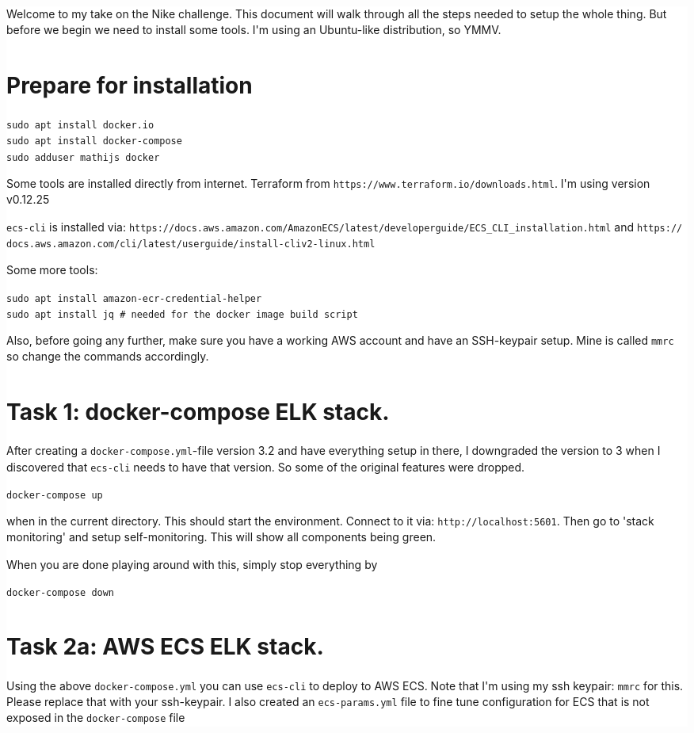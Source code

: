 
Welcome to my take on the Nike challenge. This document will walk through all
the steps needed to setup the whole thing. But before we begin we need to
install some tools. I'm using an Ubuntu-like distribution, so YMMV.

# Prepare for installation

```
sudo apt install docker.io
sudo apt install docker-compose
sudo adduser mathijs docker
```

Some tools are installed directly from internet. Terraform from
`https://www.terraform.io/downloads.html`. I'm using version v0.12.25

`ecs-cli` is installed via:
`https://docs.aws.amazon.com/AmazonECS/latest/developerguide/ECS_CLI_installation.html`
and
`https://docs.aws.amazon.com/cli/latest/userguide/install-cliv2-linux.html`

Some more tools:
```
sudo apt install amazon-ecr-credential-helper
sudo apt install jq # needed for the docker image build script
```

Also, before going any further, make sure you have a working AWS account and
have an SSH-keypair setup. Mine is called `mmrc` so change the commands
accordingly.

# Task 1: docker-compose ELK stack.

After creating a `docker-compose.yml`-file version 3.2 and have everything
setup in there, I downgraded the version to 3 when I discovered that `ecs-cli`
needs to have that version. So some of the original features were dropped.
```
docker-compose up
```
when in the current directory. This should start the environment.
Connect to it via: `http://localhost:5601`. Then
go to 'stack monitoring' and setup self-monitoring. This will show all
components being green.

When you are done playing around with this, simply stop everything by
```
docker-compose down
```

# Task 2a: AWS ECS ELK stack.

Using the above `docker-compose.yml` you can use `ecs-cli` to deploy to
AWS ECS. Note that I'm using my ssh keypair: `mmrc` for this. Please replace
that with your ssh-keypair. I also created an `ecs-params.yml` file to
fine tune configuration for ECS that is not exposed in the `docker-compose`
file
